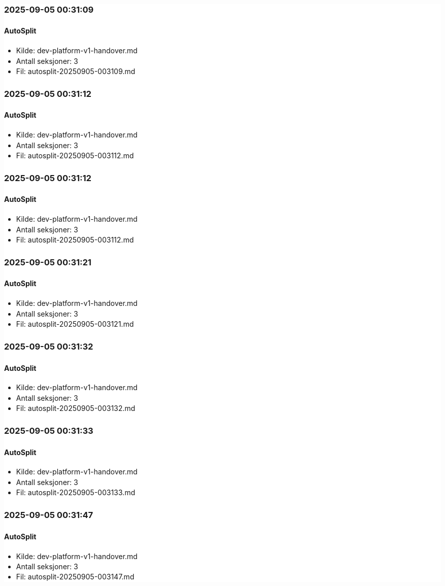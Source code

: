 
### 2025-09-05 00:31:09
#### AutoSplit
- Kilde: dev-platform-v1-handover.md
- Antall seksjoner: 3
- Fil: autosplit-20250905-003109.md




### 2025-09-05 00:31:12
#### AutoSplit
- Kilde: dev-platform-v1-handover.md
- Antall seksjoner: 3
- Fil: autosplit-20250905-003112.md




### 2025-09-05 00:31:12
#### AutoSplit
- Kilde: dev-platform-v1-handover.md
- Antall seksjoner: 3
- Fil: autosplit-20250905-003112.md




### 2025-09-05 00:31:21
#### AutoSplit
- Kilde: dev-platform-v1-handover.md
- Antall seksjoner: 3
- Fil: autosplit-20250905-003121.md




### 2025-09-05 00:31:32
#### AutoSplit
- Kilde: dev-platform-v1-handover.md
- Antall seksjoner: 3
- Fil: autosplit-20250905-003132.md




### 2025-09-05 00:31:33
#### AutoSplit
- Kilde: dev-platform-v1-handover.md
- Antall seksjoner: 3
- Fil: autosplit-20250905-003133.md




### 2025-09-05 00:31:47
#### AutoSplit
- Kilde: dev-platform-v1-handover.md
- Antall seksjoner: 3
- Fil: autosplit-20250905-003147.md
